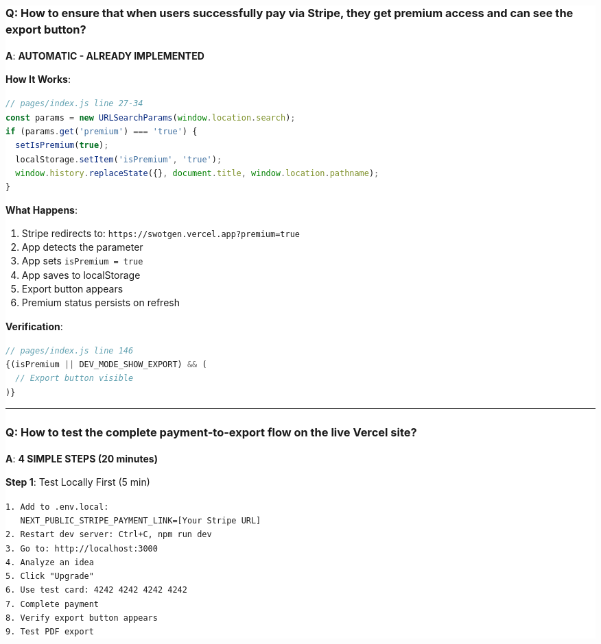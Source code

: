 
### Q: How to ensure that when users successfully pay via Stripe, they get premium access and can see the export button?

**A**: **AUTOMATIC - ALREADY IMPLEMENTED**

**How It Works**:
```javascript
// pages/index.js line 27-34
const params = new URLSearchParams(window.location.search);
if (params.get('premium') === 'true') {
  setIsPremium(true);
  localStorage.setItem('isPremium', 'true');
  window.history.replaceState({}, document.title, window.location.pathname);
}
```

**What Happens**:
1. Stripe redirects to: `https://swotgen.vercel.app?premium=true`
2. App detects the parameter
3. App sets `isPremium = true`
4. App saves to localStorage
5. Export button appears
6. Premium status persists on refresh

**Verification**:
```javascript
// pages/index.js line 146
{(isPremium || DEV_MODE_SHOW_EXPORT) && (
  // Export button visible
)}
```

---

### Q: How to test the complete payment-to-export flow on the live Vercel site?

**A**: **4 SIMPLE STEPS (20 minutes)**

**Step 1**: Test Locally First (5 min)
```
1. Add to .env.local:
   NEXT_PUBLIC_STRIPE_PAYMENT_LINK=[Your Stripe URL]
2. Restart dev server: Ctrl+C, npm run dev
3. Go to: http://localhost:3000
4. Analyze an idea
5. Click "Upgrade"
6. Use test card: 4242 4242 4242 4242
7. Complete payment
8. Verify export button appears
9. Test PDF export
```
